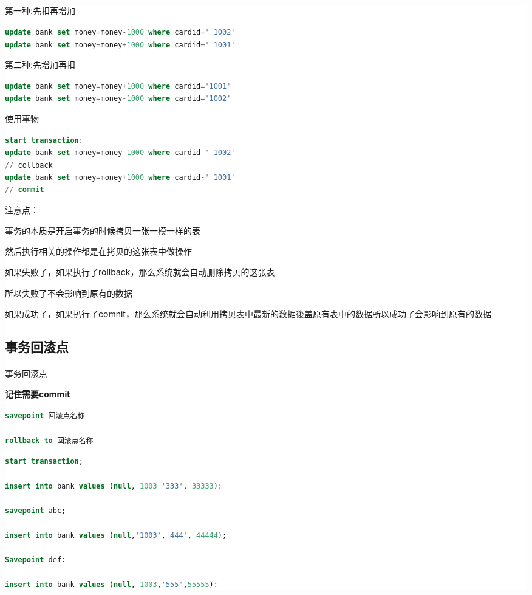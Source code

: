第一种:先扣再增加

```sql
update bank set money=money-1000 where cardid=' 1002' 
update bank set money=money+1000 where cardid=' 1001'
```

第二种:先增加再扣

```sql
update bank set money=money+1000 where cardid='1001' 
update bank set money=money-1000 where cardid='1002'
```

使用事物

```sql
start transaction:
update bank set money=money-1000 where cardid-' 1002' 
// collback
update bank set money=money+1000 where cardid-' 1001'
// commit
```

注意点：

事务的本质是开启事务的时候拷贝一张一模一样的表

然后执行相关的操作都是在拷贝的这张表中做操作

如果失败了，如果执行了rollback，那么系统就会自动删除拷贝的这张表

所以失败了不会影响到原有的数据

如果成功了，如果扒行了comnit，那么系统就会自动利用拷贝表中最新的数据後盖原有表中的数据所以成功了会影响到原有的数据

## 事务回滚点

事务回滚点

**记住需要commit**

```sql
savepoint 回滚点名称 

rollback to 回滚点名称
```

```sql
start transaction;

insert into bank values (null, 1003 '333', 33333):

savepoint abc;

insert into bank values (null,'1003','444', 44444);

Savepoint def:

insert into bank values (null, 1003,'555',55555):
```
